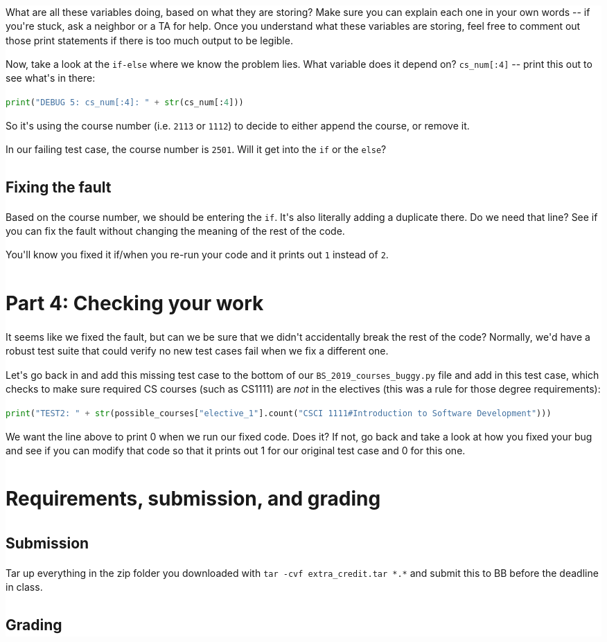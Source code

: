 What are all these variables doing, based on what they are storing? Make sure you can explain each one in your own words -- if you're stuck, ask a neighbor or a TA for help. Once you understand what these variables are storing, feel free to comment out those print statements if there is too much output to be legible.

Now, take a look at the `if-else` where we know the problem lies. What variable does it depend on? `cs_num[:4]` -- print this out to see what's in there:
```python
print("DEBUG 5: cs_num[:4]: " + str(cs_num[:4]))
```

So it's using the course number (i.e. `2113` or `1112`) to decide to either append the course, or remove it. 

In our failing test case, the course number is `2501`. Will it get into the `if` or the `else`?

## Fixing the fault

Based on the course number, we should be entering the `if`. It's also literally adding a duplicate there. Do we need that line? See if you can fix the fault without changing the meaning of the rest of the code. 

You'll know you fixed it if/when you re-run your code and it prints out `1` instead of `2`.

# Part 4: Checking your work

It seems like we fixed the fault, but can we be sure that we didn't accidentally break the rest of the code? Normally, we'd have a robust test suite that could verify no new test cases fail when we fix a different one. 

Let's go back in and add this missing test case to the bottom of our `BS_2019_courses_buggy.py` file and add in this test case, which checks to make sure required CS courses (such as CS1111) are *not* in the electives (this was a rule for those degree requirements):
```python
print("TEST2: " + str(possible_courses["elective_1"].count("CSCI 1111#Introduction to Software Development")))
```

We want the line above to print 0 when we run our fixed code. Does it? If not, go back and take a look at how you fixed your bug and see if you can modify that code so that it prints out 1 for our original test case and 0 for this one.



# Requirements, submission, and grading

## Submission

Tar up everything in the zip folder you downloaded with `tar -cvf extra_credit.tar *.*` and submit this to BB before the deadline in class. 

## Grading
